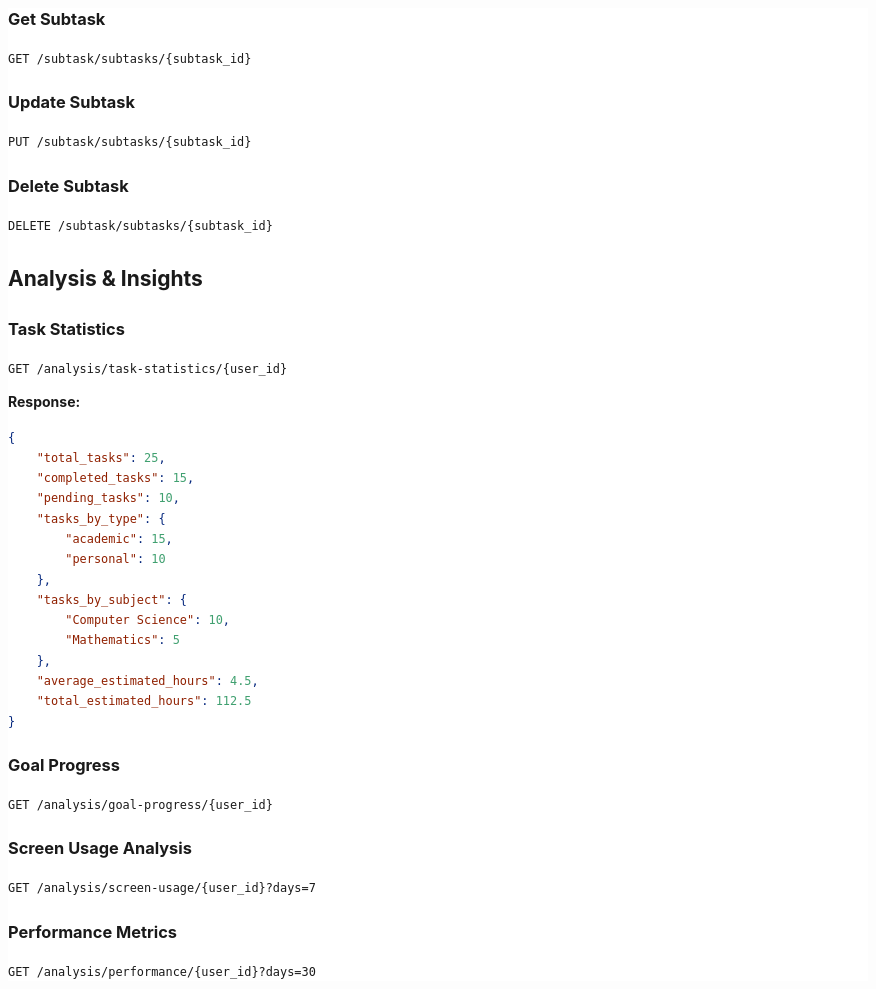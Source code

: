 ### Get Subtask
```http
GET /subtask/subtasks/{subtask_id}
```

### Update Subtask
```http
PUT /subtask/subtasks/{subtask_id}
```

### Delete Subtask
```http
DELETE /subtask/subtasks/{subtask_id}
```

## Analysis & Insights

### Task Statistics
```http
GET /analysis/task-statistics/{user_id}
```

**Response:**
```json
{
    "total_tasks": 25,
    "completed_tasks": 15,
    "pending_tasks": 10,
    "tasks_by_type": {
        "academic": 15,
        "personal": 10
    },
    "tasks_by_subject": {
        "Computer Science": 10,
        "Mathematics": 5
    },
    "average_estimated_hours": 4.5,
    "total_estimated_hours": 112.5
}
```

### Goal Progress
```http
GET /analysis/goal-progress/{user_id}
```

### Screen Usage Analysis
```http
GET /analysis/screen-usage/{user_id}?days=7
```

### Performance Metrics
```http
GET /analysis/performance/{user_id}?days=30
```
